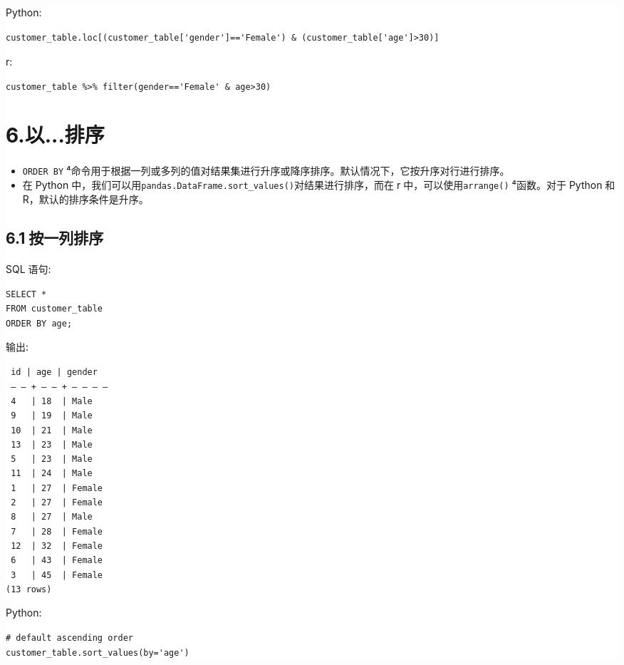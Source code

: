 Python:

```
customer_table.loc[(customer_table['gender']=='Female') & (customer_table['age']>30)]
```

r:

```
customer_table %>% filter(gender=='Female' & age>30)
```

# 6.以...排序

*   `ORDER BY` ⁴命令用于根据一列或多列的值对结果集进行升序或降序排序。默认情况下，它按升序对行进行排序。
*   在 Python 中，我们可以用`pandas.DataFrame.sort_values()`对结果进行排序，而在 r 中，可以使用`arrange()` ⁴函数。对于 Python 和 R，默认的排序条件是升序。

## 6.1 按一列排序

SQL 语句:

```
SELECT * 
FROM customer_table 
ORDER BY age;
```

输出:

```
 id | age | gender 
 — — + — — + — — — — 
 4   | 18  | Male
 9   | 19  | Male
 10  | 21  | Male
 13  | 23  | Male
 5   | 23  | Male
 11  | 24  | Male
 1   | 27  | Female
 2   | 27  | Female
 8   | 27  | Male
 7   | 28  | Female
 12  | 32  | Female
 6   | 43  | Female
 3   | 45  | Female
(13 rows)
```

Python:

```
# default ascending order
customer_table.sort_values(by='age')
```
